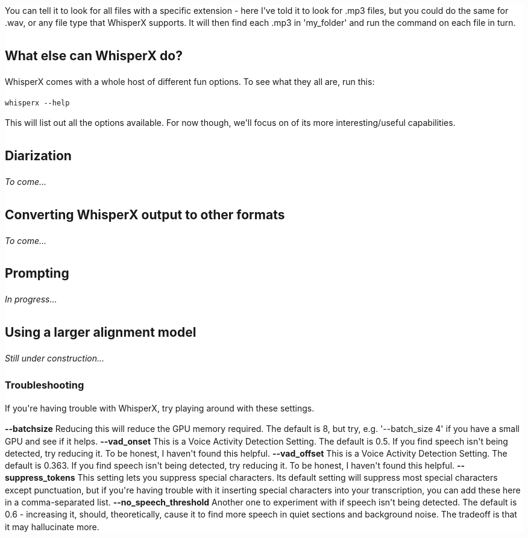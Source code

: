 You can tell it to look for all files with a specific extension - here I've told it to look for .mp3 files, but you could do the same for .wav, or any file type that WhisperX supports. It will then find each .mp3 in 'my_folder' and run the command on each file in turn. 

## What else can WhisperX do?

WhisperX comes with a whole host of different fun options. To see what they all are, run this:

```
whisperx --help
```

This will list out all the options available. For now though, we'll focus on of its more interesting/useful capabilities.


## Diarization

*To come...*

## Converting WhisperX output to other formats

*To come...*

## Prompting

*In progress...*

## Using a larger alignment model

*Still under construction...*

### Troubleshooting

If you're having trouble with WhisperX, try playing around with these settings.

**--batchsize** Reducing this will reduce the GPU memory required. The default is 8, but try, e.g. '--batch_size 4' if you have a small GPU and see if it helps.
**--vad_onset** This is a Voice Activity Detection Setting. The default is 0.5. If you find speech isn't being detected, try reducing it. To be honest, I haven't found this helpful.
**--vad_offset** This is a Voice Activity Detection Setting. The default is 0.363. If you find speech isn't being detected, try reducing it. To be honest, I haven't found this helpful.
**--suppress_tokens** This setting lets you suppress special characters. Its default setting will suppress most special characters except punctuation, but if you're having trouble with it inserting special characters into your transcription, you can add these here in a comma-separated list. 
**--no_speech_threshold** Another one to experiment with if speech isn't being detected. The default is 0.6 - increasing it, should, theoretically, cause it to find more speech in quiet sections and background noise. The tradeoff is that it may hallucinate more.
